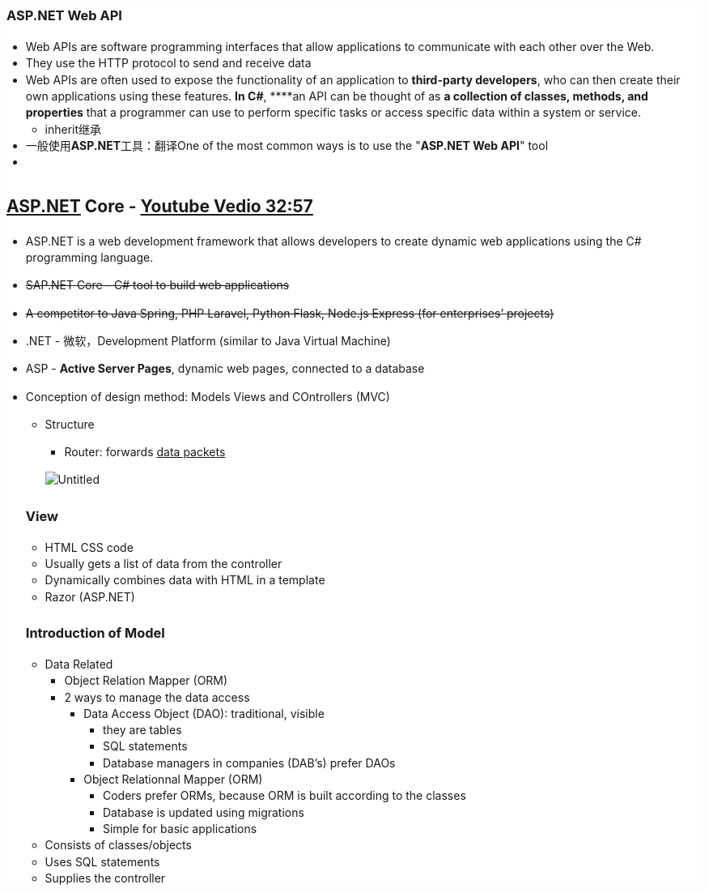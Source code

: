 ### ASP.NET Web API

- Web APIs are software programming interfaces that allow applications to communicate with each other over the Web.
- They use the HTTP protocol to send and receive data
- Web APIs are often used to expose the functionality of an application to **third-party developers**, who can then create their own applications using these features. **In C#**, ****an API can be thought of as **a collection of classes, methods, and properties** that a programmer can use to perform specific tasks or access specific data within a system or service.
    - inherit继承
- 一般使用**ASP.NET**工具：翻译One of the most common ways is to use the "**ASP.NET Web API**" tool
- 

## [ASP.NET](http://ASP.NET) Core - [Youtube Vedio 32:57](https://www.youtube.com/watch?v=BfEjDD8mWYg)

- ASP.NET is a web development framework that allows developers to create dynamic web applications using the C# programming language.
- ~~SAP.NET Core - C# tool to build web applications~~
- ~~A competitor to Java Spring, PHP Laravel, Python Flask, Node.js Express (for enterprises’ projects)~~
- .NET - 微软，Development Platform (similar to Java Virtual Machine)
- ASP - **Active Server Pages**, dynamic web pages, connected to a database
- Conception of design method: Models Views and COntrollers (MVC)
    - Structure
        - Router: forwards [data packets](https://en.wikipedia.org/wiki/Data_packet)
        
        ![Untitled](https://s3-us-west-2.amazonaws.com/secure.notion-static.com/2e7f3728-2e49-42da-ad6e-774710718d29/Untitled.png)
        
    
    ### View
    
    - HTML CSS code
    - Usually gets a list of data from the controller
    - Dynamically combines data with HTML in a template
    - Razor (ASP.NET)
    
    ### Introduction of Model
    
    - Data Related
        - Object Relation Mapper (ORM)
        - 2 ways to manage the data access
            - Data Access Object (DAO): traditional, visible
                - they are tables
                - SQL statements
                - Database managers in companies (DAB’s) prefer DAOs
            - Object Relationnal Mapper (ORM)
                - Coders prefer ORMs, because ORM is built according to the classes
                - Database is updated using migrations
                - Simple for basic applications
    - Consists of classes/objects
    - Uses SQL statements
    - Supplies the controller
